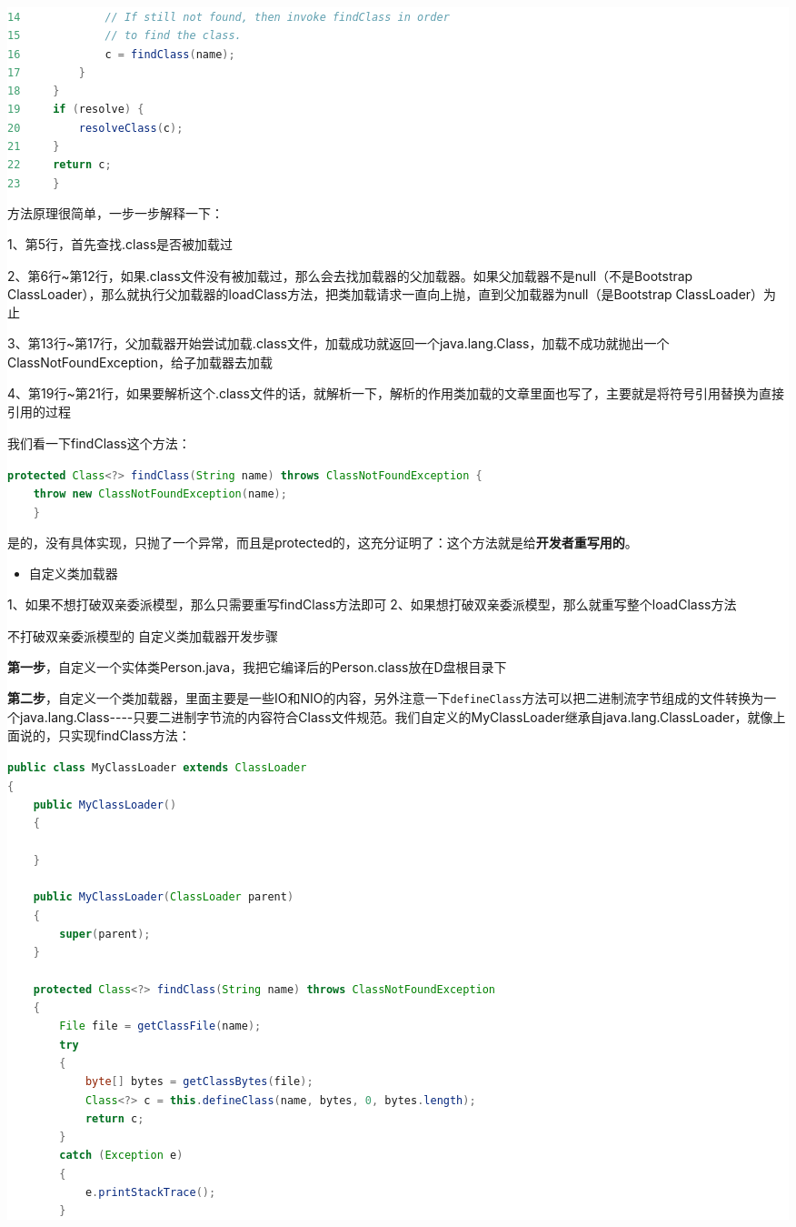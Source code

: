 ```java
14             // If still not found, then invoke findClass in order
15             // to find the class.
16             c = findClass(name);
17         }
18     }
19     if (resolve) {
20         resolveClass(c);
21     }
22     return c;
23     }
```

方法原理很简单，一步一步解释一下：

1、第5行，首先查找.class是否被加载过

2、第6行~第12行，如果.class文件没有被加载过，那么会去找加载器的父加载器。如果父加载器不是null（不是Bootstrap ClassLoader），那么就执行父加载器的loadClass方法，把类加载请求一直向上抛，直到父加载器为null（是Bootstrap ClassLoader）为止

3、第13行~第17行，父加载器开始尝试加载.class文件，加载成功就返回一个java.lang.Class，加载不成功就抛出一个ClassNotFoundException，给子加载器去加载

4、第19行~第21行，如果要解析这个.class文件的话，就解析一下，解析的作用类加载的文章里面也写了，主要就是将符号引用替换为直接引用的过程

我们看一下findClass这个方法：
```java
protected Class<?> findClass(String name) throws ClassNotFoundException {
    throw new ClassNotFoundException(name);
    }
```
是的，没有具体实现，只抛了一个异常，而且是protected的，这充分证明了：这个方法就是给**开发者重写用的**。

* 自定义类加载器

1、如果不想打破双亲委派模型，那么只需要重写findClass方法即可
2、如果想打破双亲委派模型，那么就重写整个loadClass方法 

不打破双亲委派模型的 自定义类加载器开发步骤

**第一步**，自定义一个实体类Person.java，我把它编译后的Person.class放在D盘根目录下

**第二步**，自定义一个类加载器，里面主要是一些IO和NIO的内容，另外注意一下`defineClass`方法可以把二进制流字节组成的文件转换为一个java.lang.Class----只要二进制字节流的内容符合Class文件规范。我们自定义的MyClassLoader继承自java.lang.ClassLoader，就像上面说的，只实现findClass方法：
```java
public class MyClassLoader extends ClassLoader
{
    public MyClassLoader()
    {
        
    }
    
    public MyClassLoader(ClassLoader parent)
    {
        super(parent);
    }
    
    protected Class<?> findClass(String name) throws ClassNotFoundException
    {
        File file = getClassFile(name);
        try
        {
            byte[] bytes = getClassBytes(file);
            Class<?> c = this.defineClass(name, bytes, 0, bytes.length);
            return c;
        } 
        catch (Exception e)
        {
            e.printStackTrace();
        }
```